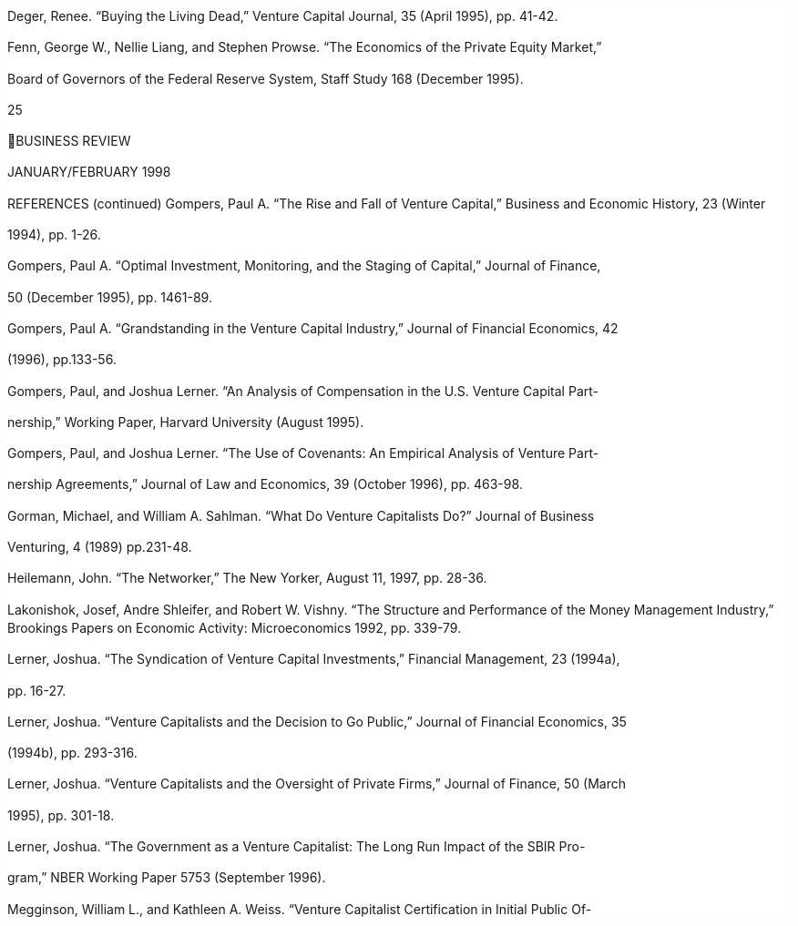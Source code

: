 Deger, Renee. “Buying the Living Dead,” Venture Capital Journal, 35 (April 1995), pp. 41-42.

Fenn, George W., Nellie Liang, and Stephen Prowse. “The Economics of the Private Equity Market,”

Board of Governors of the Federal Reserve System, Staff Study 168 (December 1995).

25

BUSINESS  REVIEW

JANUARY/FEBRUARY  1998

REFERENCES  (continued)
Gompers, Paul A. “The Rise and Fall of Venture Capital,” Business and Economic History, 23 (Winter

1994), pp. 1-26.

Gompers, Paul A. “Optimal Investment, Monitoring, and the Staging of Capital,” Journal of Finance,

50 (December 1995), pp.  1461-89.

Gompers, Paul A. “Grandstanding in the Venture Capital Industry,” Journal of Financial Economics, 42

(1996), pp.133-56.

Gompers, Paul, and Joshua Lerner. “An Analysis of Compensation in the U.S. Venture Capital Part-

nership,” Working Paper, Harvard University (August 1995).

Gompers, Paul, and Joshua Lerner. “The Use of Covenants: An Empirical Analysis of Venture Part-

nership Agreements,” Journal of Law and Economics, 39 (October 1996), pp. 463-98.

Gorman, Michael,  and William A. Sahlman. “What Do Venture Capitalists Do?” Journal of Business

Venturing, 4 (1989) pp.231-48.

Heilemann, John. “The Networker,” The New Yorker, August 11, 1997, pp. 28-36.

Lakonishok, Josef, Andre Shleifer, and Robert W. Vishny. “The Structure and Performance of the Money
Management Industry,” Brookings Papers on Economic Activity: Microeconomics 1992, pp. 339-79.

Lerner, Joshua. “The Syndication of Venture Capital Investments,” Financial Management, 23 (1994a),

pp. 16-27.

Lerner, Joshua. “Venture Capitalists and the Decision to Go Public,” Journal of Financial Economics, 35

(1994b), pp. 293-316.

Lerner, Joshua. “Venture Capitalists and the Oversight of Private Firms,” Journal of Finance, 50 (March

1995), pp. 301-18.

Lerner,  Joshua.  “The  Government  as  a  Venture  Capitalist:  The  Long  Run  Impact  of  the  SBIR  Pro-

gram,” NBER Working Paper 5753 (September 1996).

Megginson, William L., and Kathleen A. Weiss. “Venture Capitalist Certification in Initial Public Of-
